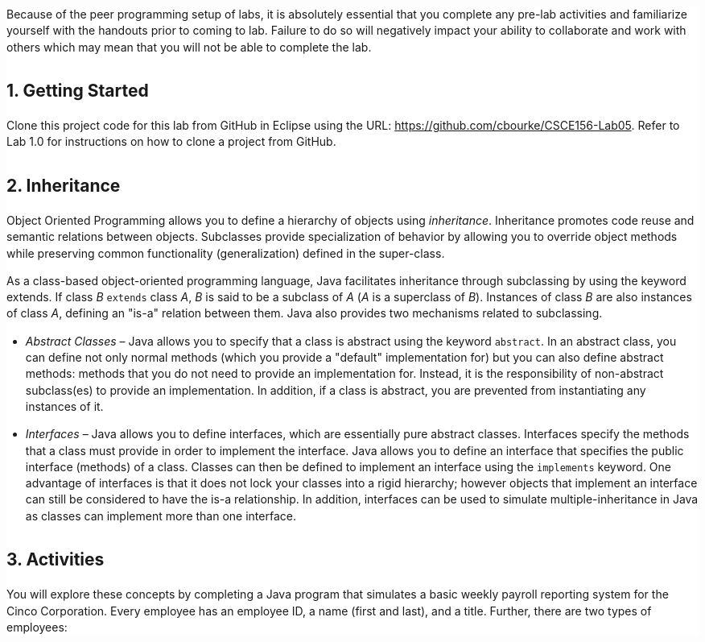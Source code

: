Because of the peer programming setup of labs, it is absolutely 
essential that you complete any pre-lab activities and familiarize
yourself with the handouts prior to coming to lab.  Failure to do
so will negatively impact your ability to collaborate and work with 
others which may mean that you will not be able to complete the
lab.  

## 1. Getting Started

Clone this project code for this lab from GitHub in Eclipse using the
URL: https://github.com/cbourke/CSCE156-Lab05. Refer to Lab 1.0 for
instructions on how to clone a project from GitHub.

## 2. Inheritance

Object Oriented Programming allows you to define a hierarchy of objects
using *inheritance*. Inheritance promotes code reuse and semantic
relations between objects. Subclasses provide specialization of behavior
by allowing you to override object methods while preserving common
functionality (generalization) defined in the super-class.

As a class-based object-oriented programming language, Java facilitates
inheritance through subclassing by using the keyword extends. If class
*B* `extends` class *A*, *B* is said to be a subclass of *A* (*A* is a
superclass of *B*). Instances of class *B* are also instances of class
*A*, defining an "is-a" relation between them. Java also provides two
mechanisms related to subclassing.

-   *Abstract Classes* – Java allows you to specify that a class is
    abstract using the keyword `abstract`. In an abstract class, you can define
    not only normal methods (which you provide a "default"
    implementation for) but you can also define abstract methods:
    methods that you do not need to provide an implementation for.
    Instead, it is the responsibility of non-abstract subclass(es) to
    provide an implementation. In addition, if a class is abstract, you
    are prevented from instantiating any instances of it.

-   *Interfaces* – Java allows you to define interfaces, which are
    essentially pure abstract classes. Interfaces specify the methods
    that a class must provide in order to implement the interface. Java
    allows you to define an interface that specifies the public
    interface (methods) of a class. Classes can then be defined to
    implement an interface using the `implements` keyword. One advantage of
    interfaces is that it does not lock your classes into a rigid
    hierarchy; however objects that implement an interface can still be
    considered to have the is-a relationship. In addition, interfaces
    can be used to simulate multiple-inheritance in Java as classes can
    implement more than one interface.

## 3. Activities 

You will explore these concepts by completing a Java program that
simulates a basic weekly payroll reporting system for the Cinco
Corporation. Every employee has an employee ID, a name (first and last),
and a title. Further, there are two types of employees:
